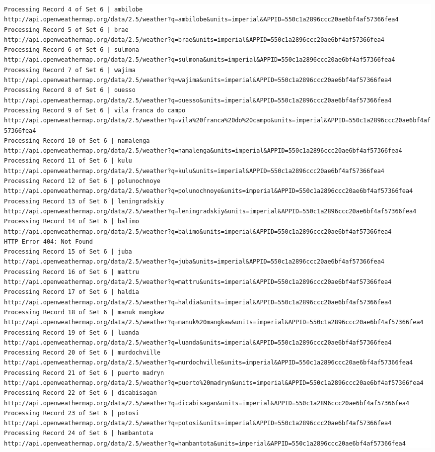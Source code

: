     Processing Record 4 of Set 6 | ambilobe
    http://api.openweathermap.org/data/2.5/weather?q=ambilobe&units=imperial&APPID=550c1a2896ccc20ae6bf4af57366fea4
    Processing Record 5 of Set 6 | brae
    http://api.openweathermap.org/data/2.5/weather?q=brae&units=imperial&APPID=550c1a2896ccc20ae6bf4af57366fea4
    Processing Record 6 of Set 6 | sulmona
    http://api.openweathermap.org/data/2.5/weather?q=sulmona&units=imperial&APPID=550c1a2896ccc20ae6bf4af57366fea4
    Processing Record 7 of Set 6 | wajima
    http://api.openweathermap.org/data/2.5/weather?q=wajima&units=imperial&APPID=550c1a2896ccc20ae6bf4af57366fea4
    Processing Record 8 of Set 6 | ouesso
    http://api.openweathermap.org/data/2.5/weather?q=ouesso&units=imperial&APPID=550c1a2896ccc20ae6bf4af57366fea4
    Processing Record 9 of Set 6 | vila franca do campo
    http://api.openweathermap.org/data/2.5/weather?q=vila%20franca%20do%20campo&units=imperial&APPID=550c1a2896ccc20ae6bf4af57366fea4
    Processing Record 10 of Set 6 | namalenga
    http://api.openweathermap.org/data/2.5/weather?q=namalenga&units=imperial&APPID=550c1a2896ccc20ae6bf4af57366fea4
    Processing Record 11 of Set 6 | kulu
    http://api.openweathermap.org/data/2.5/weather?q=kulu&units=imperial&APPID=550c1a2896ccc20ae6bf4af57366fea4
    Processing Record 12 of Set 6 | polunochnoye
    http://api.openweathermap.org/data/2.5/weather?q=polunochnoye&units=imperial&APPID=550c1a2896ccc20ae6bf4af57366fea4
    Processing Record 13 of Set 6 | leningradskiy
    http://api.openweathermap.org/data/2.5/weather?q=leningradskiy&units=imperial&APPID=550c1a2896ccc20ae6bf4af57366fea4
    Processing Record 14 of Set 6 | balimo
    http://api.openweathermap.org/data/2.5/weather?q=balimo&units=imperial&APPID=550c1a2896ccc20ae6bf4af57366fea4
    HTTP Error 404: Not Found
    Processing Record 15 of Set 6 | juba
    http://api.openweathermap.org/data/2.5/weather?q=juba&units=imperial&APPID=550c1a2896ccc20ae6bf4af57366fea4
    Processing Record 16 of Set 6 | mattru
    http://api.openweathermap.org/data/2.5/weather?q=mattru&units=imperial&APPID=550c1a2896ccc20ae6bf4af57366fea4
    Processing Record 17 of Set 6 | haldia
    http://api.openweathermap.org/data/2.5/weather?q=haldia&units=imperial&APPID=550c1a2896ccc20ae6bf4af57366fea4
    Processing Record 18 of Set 6 | manuk mangkaw
    http://api.openweathermap.org/data/2.5/weather?q=manuk%20mangkaw&units=imperial&APPID=550c1a2896ccc20ae6bf4af57366fea4
    Processing Record 19 of Set 6 | luanda
    http://api.openweathermap.org/data/2.5/weather?q=luanda&units=imperial&APPID=550c1a2896ccc20ae6bf4af57366fea4
    Processing Record 20 of Set 6 | murdochville
    http://api.openweathermap.org/data/2.5/weather?q=murdochville&units=imperial&APPID=550c1a2896ccc20ae6bf4af57366fea4
    Processing Record 21 of Set 6 | puerto madryn
    http://api.openweathermap.org/data/2.5/weather?q=puerto%20madryn&units=imperial&APPID=550c1a2896ccc20ae6bf4af57366fea4
    Processing Record 22 of Set 6 | dicabisagan
    http://api.openweathermap.org/data/2.5/weather?q=dicabisagan&units=imperial&APPID=550c1a2896ccc20ae6bf4af57366fea4
    Processing Record 23 of Set 6 | potosi
    http://api.openweathermap.org/data/2.5/weather?q=potosi&units=imperial&APPID=550c1a2896ccc20ae6bf4af57366fea4
    Processing Record 24 of Set 6 | hambantota
    http://api.openweathermap.org/data/2.5/weather?q=hambantota&units=imperial&APPID=550c1a2896ccc20ae6bf4af57366fea4